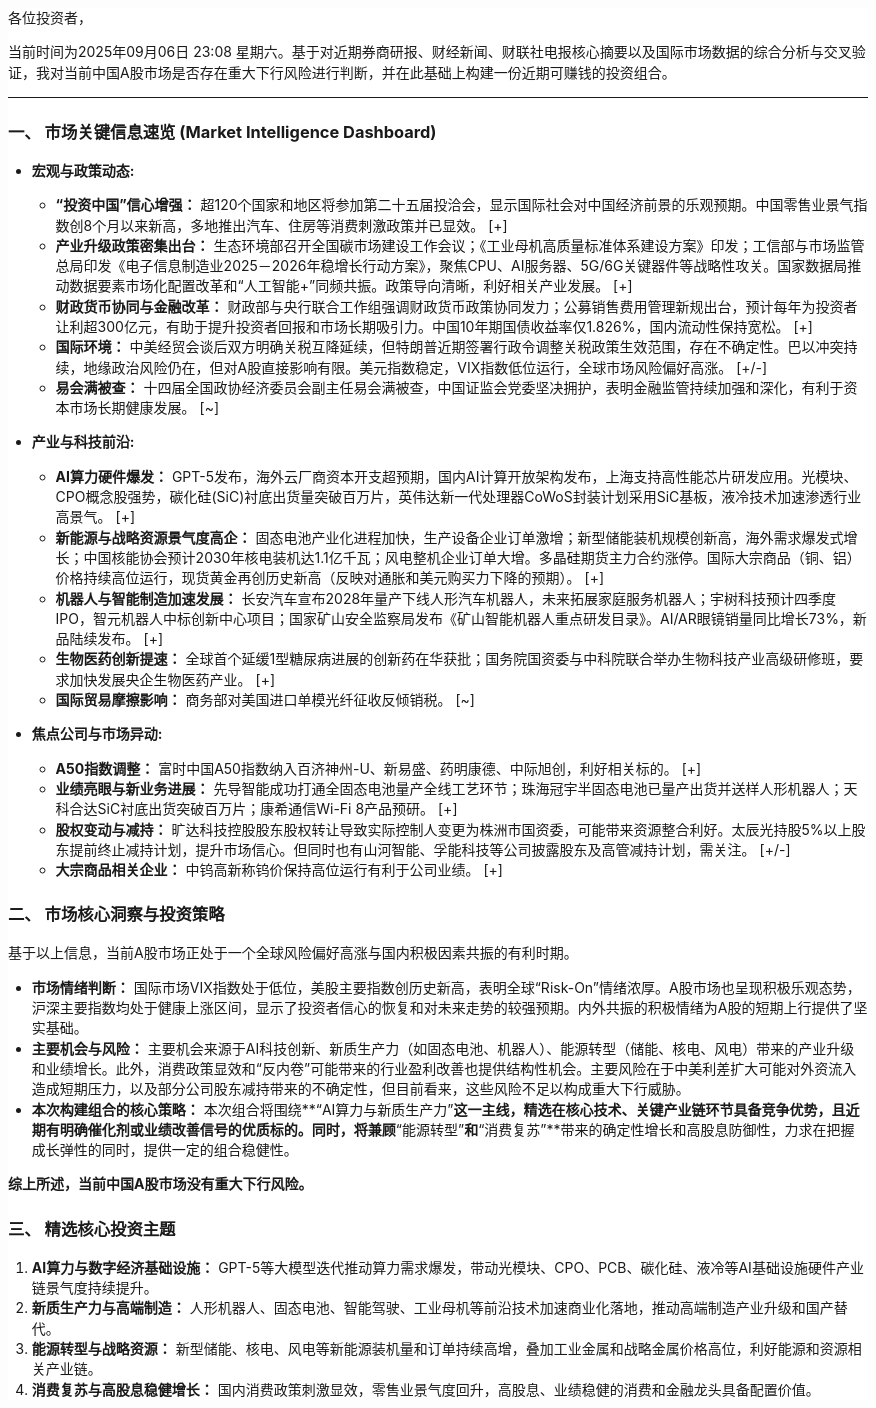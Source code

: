 各位投资者，

当前时间为2025年09月06日 23:08 星期六。基于对近期券商研报、财经新闻、财联社电报核心摘要以及国际市场数据的综合分析与交叉验证，我对当前中国A股市场是否存在重大下行风险进行判断，并在此基础上构建一份近期可赚钱的投资组合。

---

### 一、 市场关键信息速览 (Market Intelligence Dashboard)

*   **宏观与政策动态:**
    *   **“投资中国”信心增强：** 超120个国家和地区将参加第二十五届投洽会，显示国际社会对中国经济前景的乐观预期。中国零售业景气指数创8个月以来新高，多地推出汽车、住房等消费刺激政策并已显效。 [+]
    *   **产业升级政策密集出台：** 生态环境部召开全国碳市场建设工作会议；《工业母机高质量标准体系建设方案》印发；工信部与市场监管总局印发《电子信息制造业2025－2026年稳增长行动方案》，聚焦CPU、AI服务器、5G/6G关键器件等战略性攻关。国家数据局推动数据要素市场化配置改革和“人工智能+”同频共振。政策导向清晰，利好相关产业发展。 [+]
    *   **财政货币协同与金融改革：** 财政部与央行联合工作组强调财政货币政策协同发力；公募销售费用管理新规出台，预计每年为投资者让利超300亿元，有助于提升投资者回报和市场长期吸引力。中国10年期国债收益率仅1.826%，国内流动性保持宽松。 [+]
    *   **国际环境：** 中美经贸会谈后双方明确关税互降延续，但特朗普近期签署行政令调整关税政策生效范围，存在不确定性。巴以冲突持续，地缘政治风险仍在，但对A股直接影响有限。美元指数稳定，VIX指数低位运行，全球市场风险偏好高涨。 [+/-]
    *   **易会满被查：** 十四届全国政协经济委员会副主任易会满被查，中国证监会党委坚决拥护，表明金融监管持续加强和深化，有利于资本市场长期健康发展。 [~]

*   **产业与科技前沿:**
    *   **AI算力硬件爆发：** GPT-5发布，海外云厂商资本开支超预期，国内AI计算开放架构发布，上海支持高性能芯片研发应用。光模块、CPO概念股强势，碳化硅(SiC)衬底出货量突破百万片，英伟达新一代处理器CoWoS封装计划采用SiC基板，液冷技术加速渗透行业高景气。 [+]
    *   **新能源与战略资源景气度高企：** 固态电池产业化进程加快，生产设备企业订单激增；新型储能装机规模创新高，海外需求爆发式增长；中国核能协会预计2030年核电装机达1.1亿千瓦；风电整机企业订单大增。多晶硅期货主力合约涨停。国际大宗商品（铜、铝）价格持续高位运行，现货黄金再创历史新高（反映对通胀和美元购买力下降的预期）。 [+]
    *   **机器人与智能制造加速发展：** 长安汽车宣布2028年量产下线人形汽车机器人，未来拓展家庭服务机器人；宇树科技预计四季度IPO，智元机器人中标创新中心项目；国家矿山安全监察局发布《矿山智能机器人重点研发目录》。AI/AR眼镜销量同比增长73%，新品陆续发布。 [+]
    *   **生物医药创新提速：** 全球首个延缓1型糖尿病进展的创新药在华获批；国务院国资委与中科院联合举办生物科技产业高级研修班，要求加快发展央企生物医药产业。 [+]
    *   **国际贸易摩擦影响：** 商务部对美国进口单模光纤征收反倾销税。 [~]

*   **焦点公司与市场异动:**
    *   **A50指数调整：** 富时中国A50指数纳入百济神州-U、新易盛、药明康德、中际旭创，利好相关标的。 [+]
    *   **业绩亮眼与新业务进展：** 先导智能成功打通全固态电池量产全线工艺环节；珠海冠宇半固态电池已量产出货并送样人形机器人；天科合达SiC衬底出货突破百万片；康希通信Wi-Fi 8产品预研。 [+]
    *   **股权变动与减持：** 旷达科技控股股东股权转让导致实际控制人变更为株洲市国资委，可能带来资源整合利好。太辰光持股5%以上股东提前终止减持计划，提升市场信心。但同时也有山河智能、孚能科技等公司披露股东及高管减持计划，需关注。 [+/-]
    *   **大宗商品相关企业：** 中钨高新称钨价保持高位运行有利于公司业绩。 [+]

### 二、 市场核心洞察与投资策略

基于以上信息，当前A股市场正处于一个全球风险偏好高涨与国内积极因素共振的有利时期。

*   **市场情绪判断：** 国际市场VIX指数处于低位，美股主要指数创历史新高，表明全球“Risk-On”情绪浓厚。A股市场也呈现积极乐观态势，沪深主要指数均处于健康上涨区间，显示了投资者信心的恢复和对未来走势的较强预期。内外共振的积极情绪为A股的短期上行提供了坚实基础。
*   **主要机会与风险：** 主要机会来源于AI科技创新、新质生产力（如固态电池、机器人）、能源转型（储能、核电、风电）带来的产业升级和业绩增长。此外，消费政策显效和“反内卷”可能带来的行业盈利改善也提供结构性机会。主要风险在于中美利差扩大可能对外资流入造成短期压力，以及部分公司股东减持带来的不确定性，但目前看来，这些风险不足以构成重大下行威胁。
*   **本次构建组合的核心策略：** 本次组合将围绕**“AI算力与新质生产力”**这一主线，精选在核心技术、关键产业链环节具备竞争优势，且近期有明确催化剂或业绩改善信号的优质标的。同时，将兼顾**“能源转型”**和**“消费复苏”**带来的确定性增长和高股息防御性，力求在把握成长弹性的同时，提供一定的组合稳健性。

**综上所述，当前中国A股市场没有重大下行风险。**

### 三、 精选核心投资主题

1.  **AI算力与数字经济基础设施：** GPT-5等大模型迭代推动算力需求爆发，带动光模块、CPO、PCB、碳化硅、液冷等AI基础设施硬件产业链景气度持续提升。
2.  **新质生产力与高端制造：** 人形机器人、固态电池、智能驾驶、工业母机等前沿技术加速商业化落地，推动高端制造产业升级和国产替代。
3.  **能源转型与战略资源：** 新型储能、核电、风电等新能源装机量和订单持续高增，叠加工业金属和战略金属价格高位，利好能源和资源相关产业链。
4.  **消费复苏与高股息稳健增长：** 国内消费政策刺激显效，零售业景气度回升，高股息、业绩稳健的消费和金融龙头具备配置价值。
